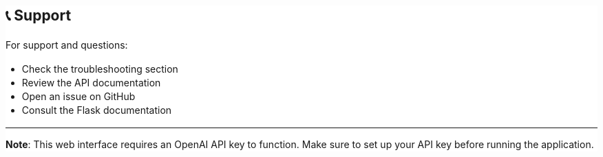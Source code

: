 ## 📞 Support

For support and questions:
- Check the troubleshooting section
- Review the API documentation
- Open an issue on GitHub
- Consult the Flask documentation

---

**Note**: This web interface requires an OpenAI API key to function. Make sure to set up your API key before running the application. 
